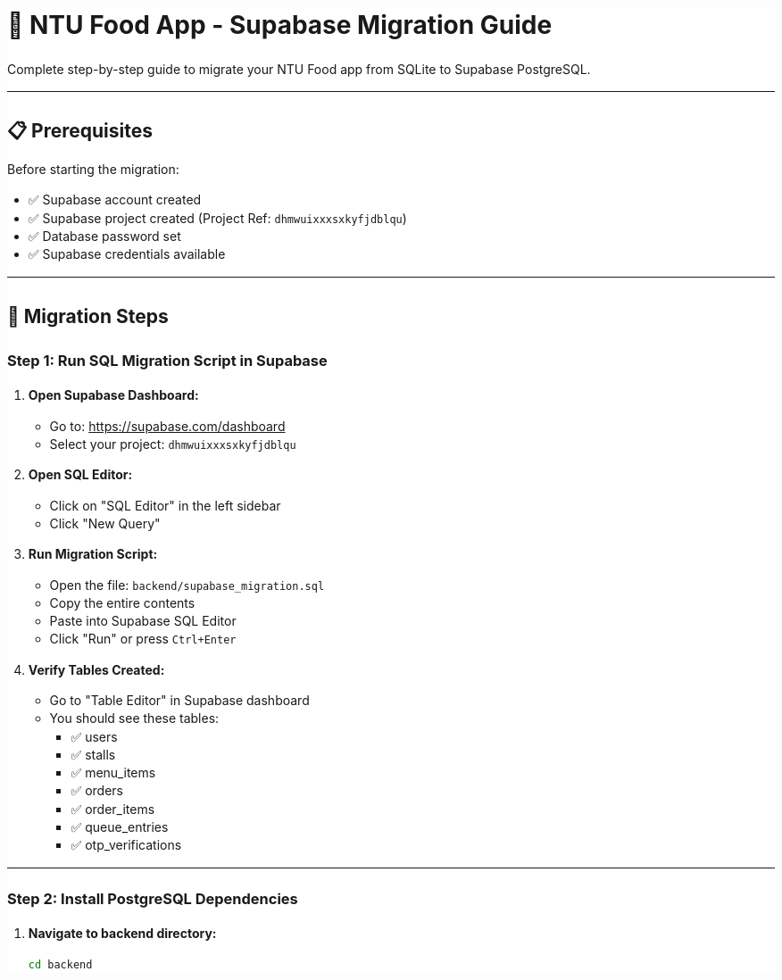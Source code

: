 # 🚀 NTU Food App - Supabase Migration Guide

Complete step-by-step guide to migrate your NTU Food app from SQLite to Supabase PostgreSQL.

---

## 📋 Prerequisites

Before starting the migration:

- ✅ Supabase account created
- ✅ Supabase project created (Project Ref: `dhmwuixxxsxkyfjdblqu`)
- ✅ Database password set
- ✅ Supabase credentials available

---

## 🎯 Migration Steps

### Step 1: Run SQL Migration Script in Supabase

1. **Open Supabase Dashboard:**
   - Go to: https://supabase.com/dashboard
   - Select your project: `dhmwuixxxsxkyfjdblqu`

2. **Open SQL Editor:**
   - Click on "SQL Editor" in the left sidebar
   - Click "New Query"

3. **Run Migration Script:**
   - Open the file: `backend/supabase_migration.sql`
   - Copy the entire contents
   - Paste into Supabase SQL Editor
   - Click "Run" or press `Ctrl+Enter`

4. **Verify Tables Created:**
   - Go to "Table Editor" in Supabase dashboard
   - You should see these tables:
     - ✅ users
     - ✅ stalls
     - ✅ menu_items
     - ✅ orders
     - ✅ order_items
     - ✅ queue_entries
     - ✅ otp_verifications

---

### Step 2: Install PostgreSQL Dependencies

1. **Navigate to backend directory:**
   ```bash
   cd backend
   ```
